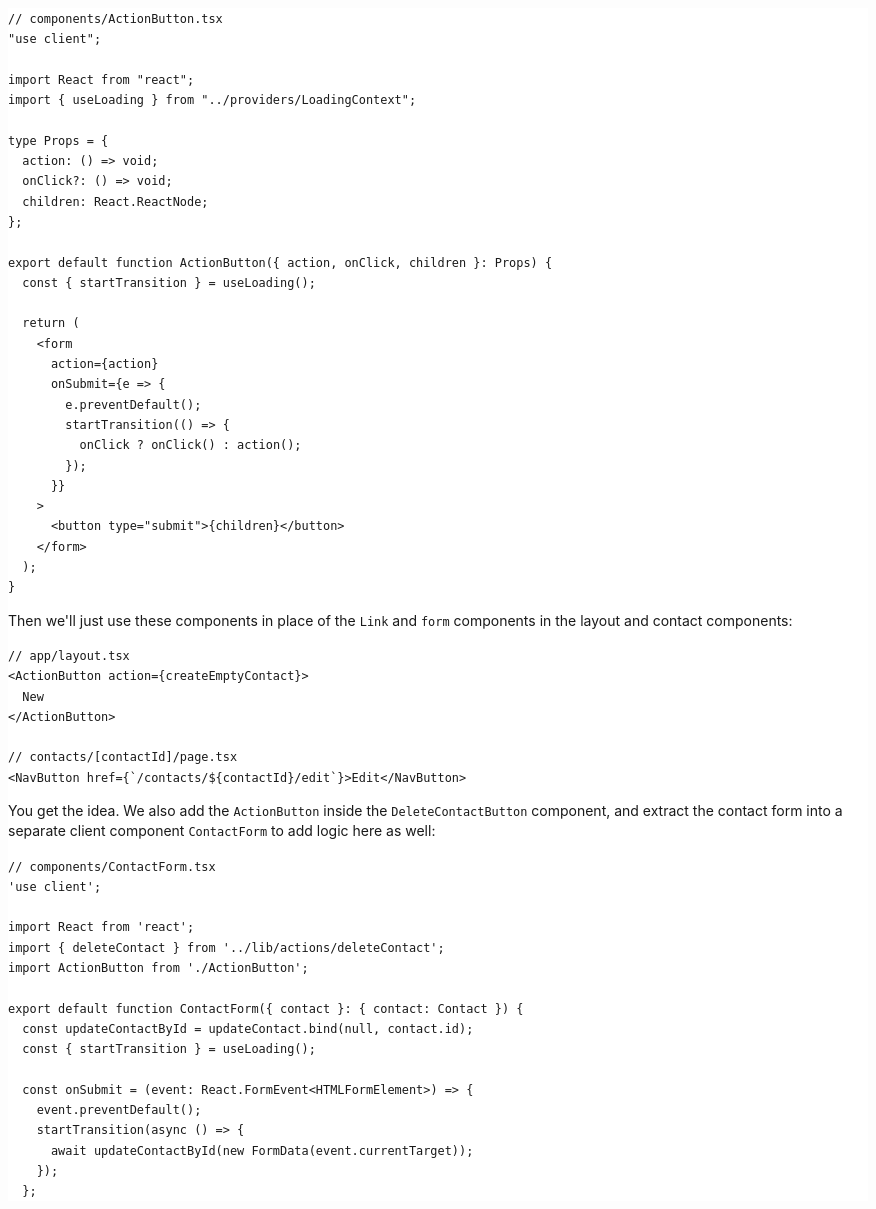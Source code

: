 ```tsx
// components/ActionButton.tsx
"use client";

import React from "react";
import { useLoading } from "../providers/LoadingContext";

type Props = {
  action: () => void;
  onClick?: () => void;
  children: React.ReactNode;
};

export default function ActionButton({ action, onClick, children }: Props) {
  const { startTransition } = useLoading();

  return (
    <form
      action={action}
      onSubmit={e => {
        e.preventDefault();
        startTransition(() => {
          onClick ? onClick() : action();
        });
      }}
    >
      <button type="submit">{children}</button>
    </form>
  );
}
```

Then we'll just use these components in place of the `Link` and `form` components in the layout and contact components:

```tsx
// app/layout.tsx
<ActionButton action={createEmptyContact}>
  New
</ActionButton>

// contacts/[contactId]/page.tsx
<NavButton href={`/contacts/${contactId}/edit`}>Edit</NavButton>
```

You get the idea. We also add the `ActionButton` inside the `DeleteContactButton` component, and extract the contact form into a separate client component `ContactForm` to add logic here as well:

```tsx
// components/ContactForm.tsx
'use client';

import React from 'react';
import { deleteContact } from '../lib/actions/deleteContact';
import ActionButton from './ActionButton';

export default function ContactForm({ contact }: { contact: Contact }) {
  const updateContactById = updateContact.bind(null, contact.id);
  const { startTransition } = useLoading();

  const onSubmit = (event: React.FormEvent<HTMLFormElement>) => {
    event.preventDefault();
    startTransition(async () => {
      await updateContactById(new FormData(event.currentTarget));
    });
  };
```